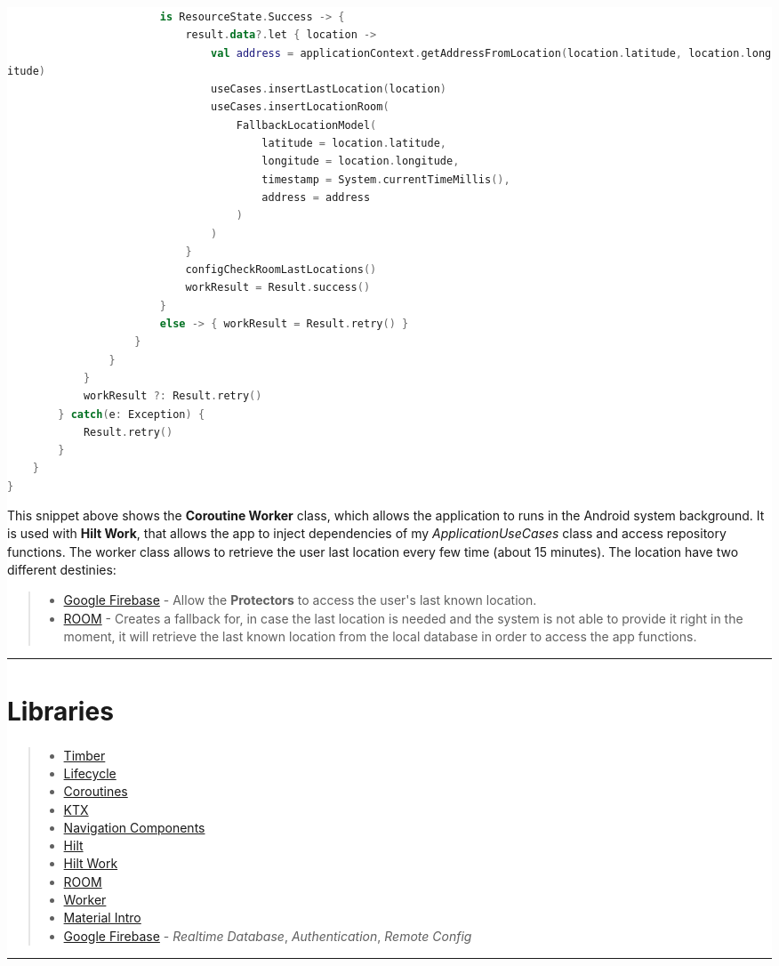 ```kotlin
                        is ResourceState.Success -> {
                            result.data?.let { location ->
                                val address = applicationContext.getAddressFromLocation(location.latitude, location.longitude)
                                useCases.insertLastLocation(location)
                                useCases.insertLocationRoom(
                                    FallbackLocationModel(
                                        latitude = location.latitude,
                                        longitude = location.longitude,
                                        timestamp = System.currentTimeMillis(),
                                        address = address
                                    )
                                )
                            }
                            configCheckRoomLastLocations()
                            workResult = Result.success()
                        }
                        else -> { workResult = Result.retry() }
                    }
                }
            }
            workResult ?: Result.retry()
        } catch(e: Exception) {
            Result.retry()
        }
    }
}
```

This snippet above shows the **Coroutine Worker** class, which allows the application to runs in the Android system background. It is used with **Hilt Work**, that allows the app to inject dependencies of my *ApplicationUseCases* class and access repository functions. The worker class allows to retrieve the user last location every few time (about 15 minutes). The location have two different destinies:
>- [Google Firebase](https://firebase.google.com) - Allow the **Protectors** to access the user's last known location.
>- [ROOM](https://developer.android.com/jetpack/androidx/releases/room?hl=pt-br) - Creates a fallback for, in case the last location is needed and the system is not able to provide it right in the moment, it will retrieve the last known location from the local database in order to access the app functions.

---

# Libraries

>- [Timber](https://github.com/JakeWharton/timber)
>- [Lifecycle](https://developer.android.com/jetpack/androidx/releases/lifecycle)
>- [Coroutines](https://developer.android.com/kotlin/coroutines?hl=pt-br)
>- [KTX](https://developer.android.com/kotlin/ktx)
>- [Navigation Components](https://developer.android.com/guide/navigation)
>- [Hilt](https://dagger.dev/hilt/)
>- [Hilt Work](https://developer.android.com/training/dependency-injection/hilt-jetpack?hl=pt-br)
>- [ROOM](https://developer.android.com/jetpack/androidx/releases/room?hl=pt-br)
>- [Worker](https://developer.android.com/reference/androidx/work/Worker)
>- [Material Intro](https://github.com/heinrichreimer/material-intro)
>- [Google Firebase](https://firebase.google.com) - *Realtime Database*, *Authentication*, *Remote Config*
---

